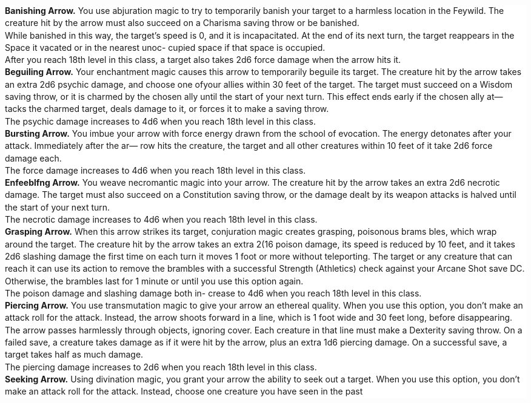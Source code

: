 **Banishing Arrow.** You use abjuration magic to try to
temporarily banish your target to a harmless location
in the Feywild. The creature hit by the arrow must also
succeed on a Charisma saving throw or be banished.<br/>
While banished in this way, the target’s speed is 0, and
it is incapacitated. At the end of its next turn, the target
reappears in the Space it vacated or in the nearest unoc- cupied space if that space is occupied.<br/>
After you reach 18th level in this class, a target also
takes 2d6 force damage when the arrow hits it.<br/>
**Beguiling Arrow.** Your enchantment magic causes
this arrow to temporarily beguile its target. The creature
hit by the arrow takes an extra 2d6 psychic damage, and
choose one ofyour allies within 30 feet of the target.
The target must succeed on a Wisdom saving throw, or
it is charmed by the chosen ally until the start of your
next turn. This effect ends early if the chosen ally at—
tacks the charmed target, deals damage to it, or forces it
to make a saving throw.<br/>
The psychic damage increases to 4d6 when you reach
18th level in this class.<br/>
**Bursting Arrow.** You imbue your arrow with force
energy drawn from the school of evocation. The energy
detonates after your attack. Immediately after the ar—
row hits the creature, the target and all other creatures
within 10 feet of it take 2d6 force damage each.<br/>
The force damage increases to 4d6 when you reach
18th level in this class.<br/>
**Enfeeblfng Arrow.** You weave necromantic magic into
your arrow. The creature hit by the arrow takes an extra
2d6 necrotic damage. The target must also succeed
on a Constitution saving throw, or the damage dealt
by its weapon attacks is halved until the start of your
next turn.<br/>
The necrotic damage increases to 4d6 when you reach
18th level in this class.<br/>
**Grasping Arrow.** When this arrow strikes its target,
conjuration magic creates grasping, poisonous brams
bles, which wrap around the target. The creature hit by
the arrow takes an extra 2(16 poison damage, its speed
is reduced by 10 feet, and it takes 2d6 slashing damage the first time on 
each turn it moves 1 foot or more without teleporting. The target or any 
creature that can reach it can use its action to remove the brambles with
a successful Strength (Athletics) check against your Arcane Shot save DC. 
Otherwise, the brambles last for 1 minute or until you use this option 
again.<br/>
The poison damage and slashing damage both in- crease to 4d6 when you 
reach 18th level in this class.<br/>
**Piercing Arrow.** You use transmutation magic to
give your arrow an ethereal quality. When you use this
option, you don’t make an attack roll for the attack.
Instead, the arrow shoots forward in a line, which is 1
foot wide and 30 feet long, before disappearing. The
arrow passes harmlessly through objects, ignoring
cover. Each creature in that line must make a Dexterity
saving throw. On a failed save, a creature takes damage
as if it were hit by the arrow, plus an extra 1d6 piercing
damage. On a successful save, a target takes half as much damage.<br/>
The piercing damage increases to 2d6 when you reach
18th level in this class.<br/>
**Seeking Arrow.** Using divination magic, you grant
your arrow the ability to seek out a target. When you use
this option, you don’t make an attack roll for the attack.
Instead, choose one creature you have seen in the past